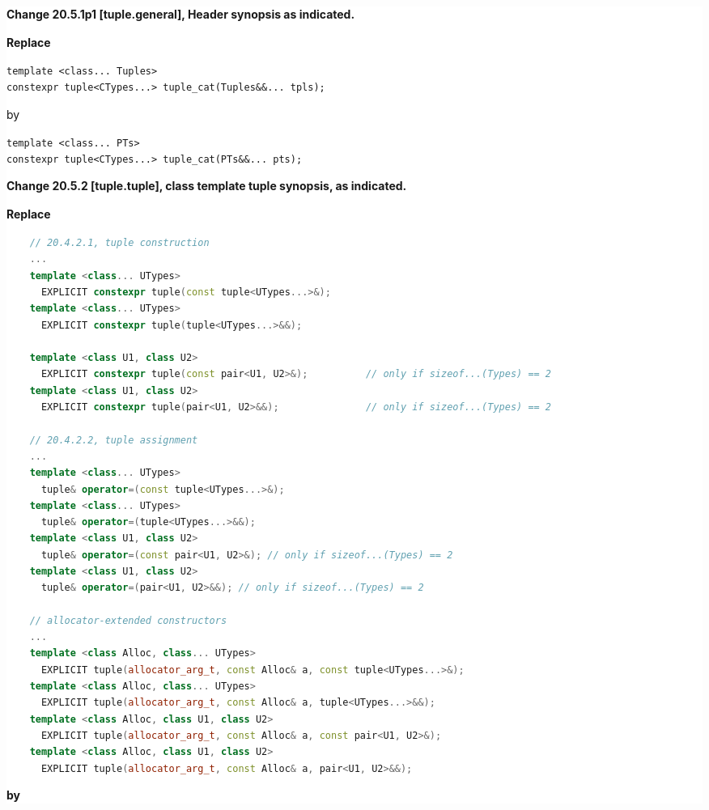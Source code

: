 ## <tuple>

**Change 20.5.1p1 [tuple.general], Header <tuple> synopsis as indicated.**

**Replace**

```
template <class... Tuples>
constexpr tuple<CTypes...> tuple_cat(Tuples&&... tpls);
```

by

```
template <class... PTs>
constexpr tuple<CTypes...> tuple_cat(PTs&&... pts);
```


**Change 20.5.2 [tuple.tuple], class template tuple synopsis, as indicated.**

**Replace**

```c++
    // 20.4.2.1, tuple construction
    ...
    template <class... UTypes>
      EXPLICIT constexpr tuple(const tuple<UTypes...>&);
    template <class... UTypes>
      EXPLICIT constexpr tuple(tuple<UTypes...>&&);

    template <class U1, class U2>
      EXPLICIT constexpr tuple(const pair<U1, U2>&);          // only if sizeof...(Types) == 2
    template <class U1, class U2>
      EXPLICIT constexpr tuple(pair<U1, U2>&&);               // only if sizeof...(Types) == 2
      
    // 20.4.2.2, tuple assignment
    ...
    template <class... UTypes>
      tuple& operator=(const tuple<UTypes...>&);
    template <class... UTypes>
      tuple& operator=(tuple<UTypes...>&&);
    template <class U1, class U2>
      tuple& operator=(const pair<U1, U2>&); // only if sizeof...(Types) == 2
    template <class U1, class U2>
      tuple& operator=(pair<U1, U2>&&); // only if sizeof...(Types) == 2
      
    // allocator-extended constructors 
    ...
    template <class Alloc, class... UTypes>
      EXPLICIT tuple(allocator_arg_t, const Alloc& a, const tuple<UTypes...>&);
    template <class Alloc, class... UTypes>
      EXPLICIT tuple(allocator_arg_t, const Alloc& a, tuple<UTypes...>&&);
    template <class Alloc, class U1, class U2>
      EXPLICIT tuple(allocator_arg_t, const Alloc& a, const pair<U1, U2>&);
    template <class Alloc, class U1, class U2>
      EXPLICIT tuple(allocator_arg_t, const Alloc& a, pair<U1, U2>&&);         
```
**by**


[Boost.Fusion]: http://www.boost.org/doc/libs/1_60_0/libs/fusion/doc/html/index.html "Boost.Fusion 2.2 library"
[Boost.Hana]: http://boostorg.github.io/hana/index.html "Boost.Hana library"
[N4381]: http://www.open-std.org/jtc1/sc22/wg21/docs/papers/2015/n4381.html "Suggested Design for Customization Points"
[N4387]: http://www.open-std.org/jtc1/sc22/wg21/docs/papers/2015/n4387.html "Improving pair and tuple, revision 3"
[N4475]: http://www.open-std.org/jtc1/sc22/wg21/docs/papers/2015/n4475.pdf "Default comparisons (R2)"
[N4606]: http://www.open-std.org/jtc1/sc22/wg21/docs/papers/2015/n4606.pdf "Working Draft, Standard for Programming Language C++"
[P0017R1]: http://www.open-std.org/jtc1/sc22/wg21/docs/papers/2015/p0017r1.html "Extension to aggregate initialization"
[P0091R1]: http://www.open-std.org/jtc1/sc22/wg21/docs/papers/2016/p0091r1.html "Template argument deduction for class templates (Rev. 4)"
[P0095R1]: http://www.open-std.org/jtc1/sc22/wg21/docs/papers/2016/p0095r1.pdf "Pattern Matching and Language Variants"
[P0144R2]: http://www.open-std.org/jtc1/sc22/wg21/docs/papers/2016/p0144r2.pdf "Structured Bindings"
[P0197R0]: http://www.open-std.org/jtc1/sc22/wg21/docs/papers/2015/p0197r0.pdf "Default Tuple-like Access"
[P0217R1]: http://www.open-std.org/jtc1/sc22/wg21/docs/papers/2016/p0217r1.html "Proposed wording for structured bindings"   
[P0221R2]: http://www.open-std.org/jtc1/sc22/wg21/docs/papers/2015/p0221r2.html "Proposed wording for default comparisons"
[P0217R3]: http://www.open-std.org/jtc1/sc22/wg21/docs/papers/2016/p0217r3.html "Proposed wording for structured bindings"   
[P0311R0]: http://www.open-std.org/jtc1/sc22/wg21/docs/papers/2016/p0311r0.html
[P0326R0]: http://www.open-std.org/jtc1/sc22/wg21/docs/papers/2016/p0326r0.pdf "Structured binding: alternative design for customization points"  
[P0338R0]: http://www.open-std.org/jtc1/sc22/wg21/docs/papers/2016/p0338r0.pdf  "C++ generic factories"   
[P0341R0]: http://www.open-std.org/jtc1/sc22/wg21/docs/papers/2016/p0341r0.html "Parameter packs outside of templates"    
[PT_impl]: https://github.com/viboes/std-make/tree/master/include/experimental/fundamental/v3/product_type "Product types access emulation and algorithms."